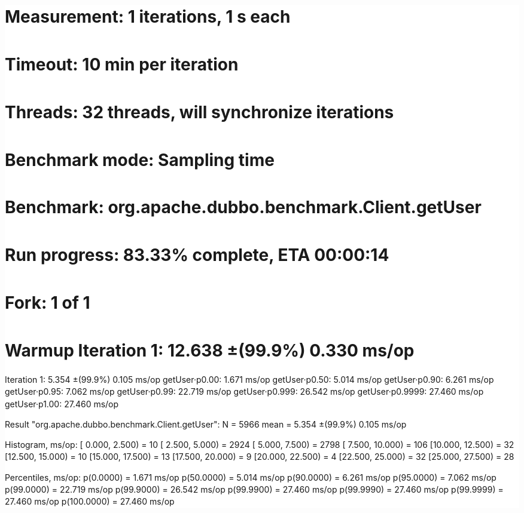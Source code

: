 # Measurement: 1 iterations, 1 s each
# Timeout: 10 min per iteration
# Threads: 32 threads, will synchronize iterations
# Benchmark mode: Sampling time
# Benchmark: org.apache.dubbo.benchmark.Client.getUser

# Run progress: 83.33% complete, ETA 00:00:14
# Fork: 1 of 1
# Warmup Iteration   1: 12.638 ±(99.9%) 0.330 ms/op
Iteration   1: 5.354 ±(99.9%) 0.105 ms/op
                 getUser·p0.00:   1.671 ms/op
                 getUser·p0.50:   5.014 ms/op
                 getUser·p0.90:   6.261 ms/op
                 getUser·p0.95:   7.062 ms/op
                 getUser·p0.99:   22.719 ms/op
                 getUser·p0.999:  26.542 ms/op
                 getUser·p0.9999: 27.460 ms/op
                 getUser·p1.00:   27.460 ms/op



Result "org.apache.dubbo.benchmark.Client.getUser":
  N = 5966
  mean =      5.354 ±(99.9%) 0.105 ms/op

  Histogram, ms/op:
    [ 0.000,  2.500) = 10 
    [ 2.500,  5.000) = 2924 
    [ 5.000,  7.500) = 2798 
    [ 7.500, 10.000) = 106 
    [10.000, 12.500) = 32 
    [12.500, 15.000) = 10 
    [15.000, 17.500) = 13 
    [17.500, 20.000) = 9 
    [20.000, 22.500) = 4 
    [22.500, 25.000) = 32 
    [25.000, 27.500) = 28 

  Percentiles, ms/op:
      p(0.0000) =      1.671 ms/op
     p(50.0000) =      5.014 ms/op
     p(90.0000) =      6.261 ms/op
     p(95.0000) =      7.062 ms/op
     p(99.0000) =     22.719 ms/op
     p(99.9000) =     26.542 ms/op
     p(99.9900) =     27.460 ms/op
     p(99.9990) =     27.460 ms/op
     p(99.9999) =     27.460 ms/op
    p(100.0000) =     27.460 ms/op
